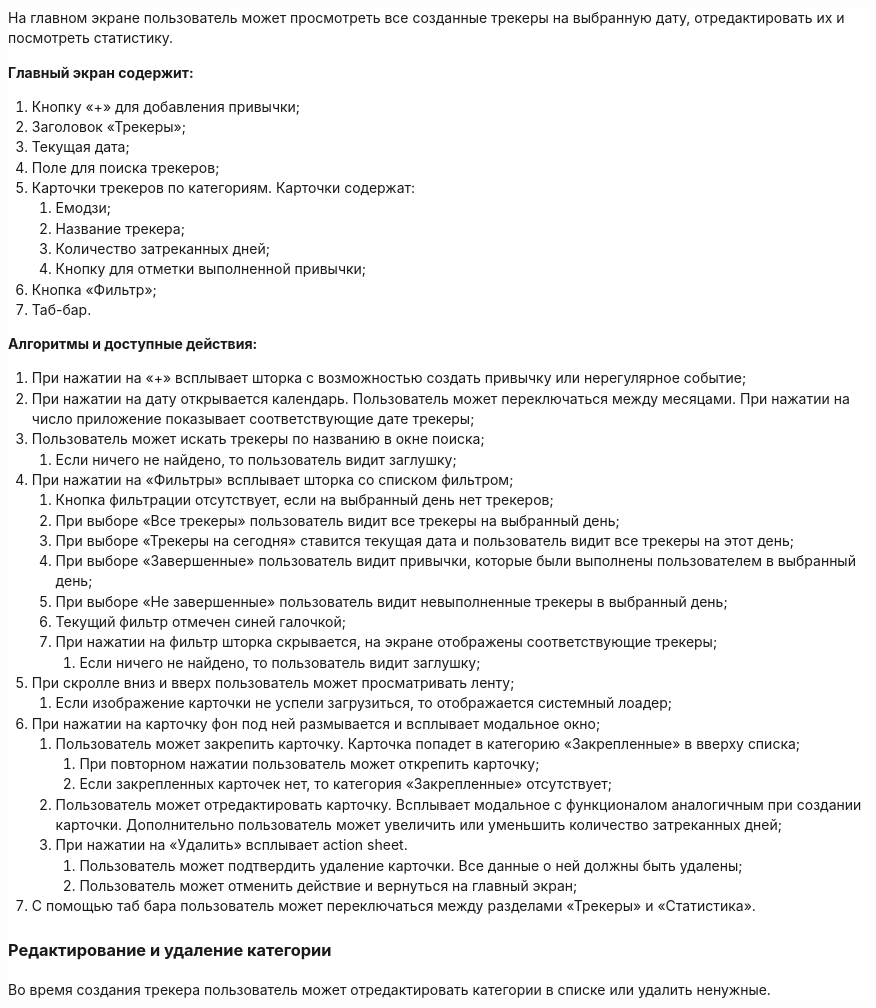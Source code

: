 На главном экране пользователь может просмотреть все созданные трекеры на выбранную дату, отредактировать их и посмотреть статистику.

**Главный экран содержит:**

1. Кнопку «+» для добавления привычки;
2. Заголовок «Трекеры»;
3. Текущая дата;
4. Поле для поиска трекеров;
5. Карточки трекеров по категориям. Карточки содержат:
    1. Емодзи;
    2. Название трекера;
    3. Количество затреканных дней;
    4. Кнопку для отметки выполненной привычки;
6. Кнопка «Фильтр»;
7. Таб-бар.

**Алгоритмы и доступные действия:**

1. При нажатии на «+» всплывает шторка с возможностью создать привычку или нерегулярное событие;
2. При нажатии на дату открывается календарь. Пользователь может переключаться между месяцами. При нажатии на число приложение показывает соответствующие дате трекеры;
3. Пользователь может искать трекеры по названию в окне поиска;
    1. Если ничего не найдено, то пользователь видит заглушку;
4. При нажатии на «Фильтры» всплывает шторка со списком фильтром;
    1. Кнопка фильтрации отсутствует, если на выбранный день нет трекеров;
    2. При выборе «Все трекеры» пользователь видит все трекеры на выбранный день;
    3. При выборе «Трекеры на сегодня» ставится текущая дата и пользователь видит все трекеры на этот день;
    4. При выборе «Завершенные» пользователь видит привычки, которые были выполнены пользователем в выбранный день;
    5. При выборе «Не завершенные» пользователь видит невыполненные трекеры в выбранный день;
    6. Текущий фильтр отмечен синей галочкой;
    7. При нажатии на фильтр шторка скрывается, на экране отображены соответствующие трекеры;
        1. Если ничего не найдено, то пользователь видит заглушку;
5. При скролле вниз и вверх пользователь может просматривать ленту;
    1. Если изображение карточки не успели загрузиться, то отображается системный лоадер;
6. При нажатии на карточку фон под ней размывается и всплывает модальное окно;
    1. Пользователь может закрепить карточку. Карточка попадет в категорию «Закрепленные» в вверху списка;
        1. При повторном нажатии пользователь может открепить карточку;
        2. Если закрепленных карточек нет, то категория «Закрепленные» отсутствует;
    2. Пользователь может отредактировать карточку. Всплывает модальное с функционалом аналогичным при создании карточки. Дополнительно пользователь может увеличить или уменьшить количество затреканных дней;
    3. При нажатии на «Удалить» всплывает action sheet.
        1. Пользователь может подтвердить удаление карточки. Все данные о ней должны быть удалены;
        2. Пользователь может отменить действие и вернуться на главный экран; 
7. С помощью таб бара пользователь может переключаться между разделами «Трекеры» и «Статистика».

### Редактирование и удаление категории

Во время создания трекера пользователь может отредактировать категории в списке или удалить ненужные.
